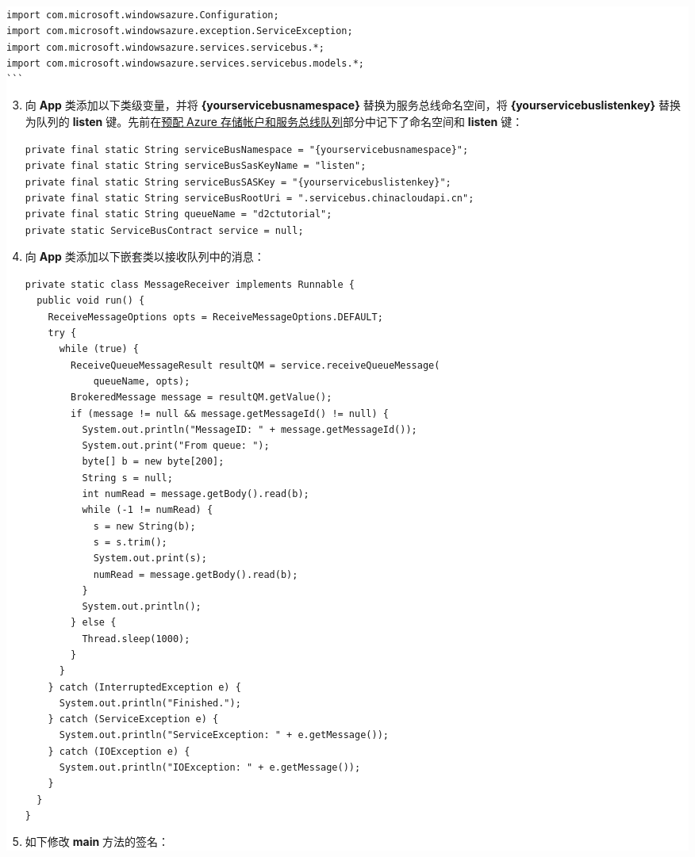     import com.microsoft.windowsazure.Configuration;
    import com.microsoft.windowsazure.exception.ServiceException;
    import com.microsoft.windowsazure.services.servicebus.*;
    import com.microsoft.windowsazure.services.servicebus.models.*;
    ```
3. 向 **App** 类添加以下类级变量，并将 **{yourservicebusnamespace}** 替换为服务总线命名空间，将 **{yourservicebuslistenkey}** 替换为队列的 **listen** 键。先前在[预配 Azure 存储帐户和服务总线队列](#provision-an-azure-storage-account-and-a-service-bus-queue)部分中记下了命名空间和 **listen** 键：
   
    ```
    private final static String serviceBusNamespace = "{yourservicebusnamespace}";
    private final static String serviceBusSasKeyName = "listen";
    private final static String serviceBusSASKey = "{yourservicebuslistenkey}";
    private final static String serviceBusRootUri = ".servicebus.chinacloudapi.cn";
    private final static String queueName = "d2ctutorial";
    private static ServiceBusContract service = null;
    ```
4. 向 **App** 类添加以下嵌套类以接收队列中的消息：
   
    ```
    private static class MessageReceiver implements Runnable {
      public void run() {
        ReceiveMessageOptions opts = ReceiveMessageOptions.DEFAULT;
        try {
          while (true) {
            ReceiveQueueMessageResult resultQM = service.receiveQueueMessage(
                queueName, opts);
            BrokeredMessage message = resultQM.getValue();
            if (message != null && message.getMessageId() != null) {
              System.out.println("MessageID: " + message.getMessageId());
              System.out.print("From queue: ");
              byte[] b = new byte[200];
              String s = null;
              int numRead = message.getBody().read(b);
              while (-1 != numRead) {
                s = new String(b);
                s = s.trim();
                System.out.print(s);
                numRead = message.getBody().read(b);
              }
              System.out.println();
            } else {
              Thread.sleep(1000);
            }
          }
        } catch (InterruptedException e) {
          System.out.println("Finished.");
        } catch (ServiceException e) {
          System.out.println("ServiceException: " + e.getMessage());
        } catch (IOException e) {
          System.out.println("IOException: " + e.getMessage());
        }
      }
    }
    ```
5. 如下修改 **main** 方法的签名：
   

[simulateddevice]: ./media/iot-hub-java-java-process-d2c/runsimulateddevice.png
[processinteractive]: ./media/iot-hub-java-java-process-d2c/runprocessinteractive.png
[processd2c]: ./media/iot-hub-java-java-process-d2c/runprocessd2c.png
[30]: ./media/iot-hub-java-java-process-d2c/createqueue2.png
[31]: ./media/iot-hub-java-java-process-d2c/createqueue3.png
[Azure Blob 存储]: ../storage/storage-dotnet-how-to-use-blobs.md
[Azure 数据工厂]: /documentation/services/data-factory/
[HDInsight (Hadoop)]: ../hdinsight/index.md/
[Service Bus queue]: ../service-bus-messaging/service-bus-dotnet-get-started-with-queues.md
[服务总线队列]: ../service-bus-messaging/service-bus-dotnet-get-started-with-queues.md
[Azure IoT 中心开发人员指南 - 设备到云]: ./iot-hub-devguide-messaging.md
[Azure 存储]: ../storage/index.md/
[Azure 服务总线]: ../service-bus/index.md/
[IoT 中心开发人员指南]: ./iot-hub-devguide.md
[IoT 中心入门]: ./iot-hub-java-java-getstarted.md
[Azure IoT 开发人员中心]: /develop/iot
[lnk-service-fabric]: ../service-fabric/index.md/
[lnk-stream-analytics]: ../stream-analytics/index.md/
[lnk-event-hubs]: ../event-hubs/index.md/
[Transient Fault Handling]: https://msdn.microsoft.com/zh-cn/library/hh675232.aspx
[关于 Azure 存储]: ../storage/storage-create-storage-account.md#create-a-storage-account
[事件中心入门]: ../event-hubs/event-hubs-java-ephjava-getstarted.md
[Azure 存储可缩放性指导原则]: ../storage/storage-scalability-targets.md
[Azure Block Blobs]: https://msdn.microsoft.com/zh-cn/library/azure/ee691964.aspx
[事件中心]: ../event-hubs/event-hubs-overview.md
[Event Hubs Programming Guide]: https://github.com/Azure/azure-event-hubs/blob/master/java/readme.md
[Transient Fault Handling]: https://msdn.microsoft.com/zh-cn/library/hh680901(v=pandp.50).aspx
[lnk-classic-portal]: https://manage.windowsazure.cn
[lnk-c2d]: ./iot-hub-java-java-process-d2c.md
[lnk-suite]: ../iot-suite/index.md/
[lnk-dev-setup]: https://github.com/Azure/azure-iot-sdks/blob/master/doc/get_started/java-devbox-setup.md
[lnk-create-an-iot-hub]: ./iot-hub-java-java-getstarted.md
